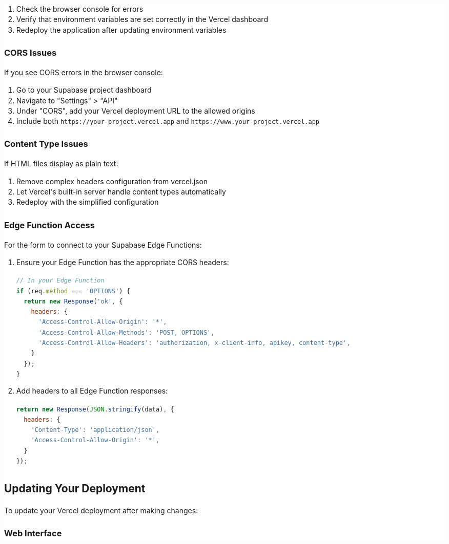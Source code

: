 1. Check the browser console for errors
2. Verify that environment variables are set correctly in the Vercel dashboard
3. Redeploy the application after updating environment variables

### CORS Issues

If you see CORS errors in the browser console:

1. Go to your Supabase project dashboard
2. Navigate to "Settings" > "API"
3. Under "CORS", add your Vercel deployment URL to the allowed origins
4. Include both `https://your-project.vercel.app` and `https://www.your-project.vercel.app`

### Content Type Issues

If HTML files display as plain text:

1. Remove complex headers configuration from vercel.json
2. Let Vercel's built-in server handle content types automatically
3. Redeploy with the simplified configuration

### Edge Function Access

For the form to connect to your Supabase Edge Functions:

1. Ensure your Edge Function has the appropriate CORS headers:
   ```js
   // In your Edge Function
   if (req.method === 'OPTIONS') {
     return new Response('ok', {
       headers: {
         'Access-Control-Allow-Origin': '*',
         'Access-Control-Allow-Methods': 'POST, OPTIONS',
         'Access-Control-Allow-Headers': 'authorization, x-client-info, apikey, content-type',
       }
     });
   }
   ```

2. Add headers to all Edge Function responses:
   ```js
   return new Response(JSON.stringify(data), {
     headers: {
       'Content-Type': 'application/json',
       'Access-Control-Allow-Origin': '*',
     }
   });
   ```

## Updating Your Deployment

To update your Vercel deployment after making changes:

### Web Interface
